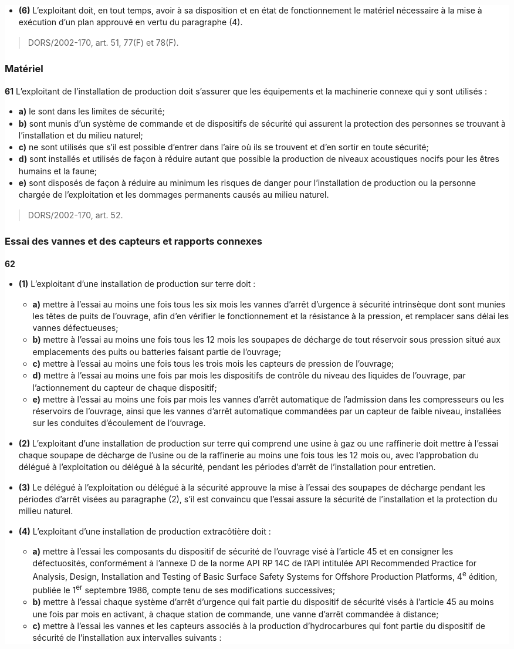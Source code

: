 - **(6)** L’exploitant doit, en tout temps, avoir à sa disposition et en état de fonctionnement le matériel nécessaire à la mise à exécution d’un plan approuvé en vertu du paragraphe (4).
> DORS/2002-170, art. 51, 77(F) et 78(F).





### Matériel


**61** L’exploitant de l’installation de production doit s’assurer que les équipements et la machinerie connexe qui y sont utilisés :
- **a)** le sont dans les limites de sécurité;
- **b)** sont munis d’un système de commande et de dispositifs de sécurité qui assurent la protection des personnes se trouvant à l’installation et du milieu naturel;
- **c)** ne sont utilisés que s’il est possible d’entrer dans l’aire où ils se trouvent et d’en sortir en toute sécurité;
- **d)** sont installés et utilisés de façon à réduire autant que possible la production de niveaux acoustiques nocifs pour les êtres humains et la faune;
- **e)** sont disposés de façon à réduire au minimum les risques de danger pour l’installation de production ou la personne chargée de l’exploitation et les dommages permanents causés au milieu naturel.
> DORS/2002-170, art. 52.





### Essai des vannes et des capteurs et rapports connexes


**62** 

- **(1)** L’exploitant d’une installation de production sur terre doit :
	- **a)** mettre à l’essai au moins une fois tous les six mois les vannes d’arrêt d’urgence à sécurité intrinsèque dont sont munies les têtes de puits de l’ouvrage, afin d’en vérifier le fonctionnement et la résistance à la pression, et remplacer sans délai les vannes défectueuses;
	- **b)** mettre à l’essai au moins une fois tous les 12 mois les soupapes de décharge de tout réservoir sous pression situé aux emplacements des puits ou batteries faisant partie de l’ouvrage;
	- **c)** mettre à l’essai au moins une fois tous les trois mois les capteurs de pression de l’ouvrage;
	- **d)** mettre à l’essai au moins une fois par mois les dispositifs de contrôle du niveau des liquides de l’ouvrage, par l’actionnement du capteur de chaque dispositif;
	- **e)** mettre à l’essai au moins une fois par mois les vannes d’arrêt automatique de l’admission dans les compresseurs ou les réservoirs de l’ouvrage, ainsi que les vannes d’arrêt automatique commandées par un capteur de faible niveau, installées sur les conduites d’écoulement de l’ouvrage.

- **(2)** L’exploitant d’une installation de production sur terre qui comprend une usine à gaz ou une raffinerie doit mettre à l’essai chaque soupape de décharge de l’usine ou de la raffinerie au moins une fois tous les 12 mois ou, avec l’approbation du délégué à l’exploitation ou délégué à la sécurité, pendant les périodes d’arrêt de l’installation pour entretien.

- **(3)** Le délégué à l’exploitation ou délégué à la sécurité approuve la mise à l’essai des soupapes de décharge pendant les périodes d’arrêt visées au paragraphe (2), s’il est convaincu que l’essai assure la sécurité de l’installation et la protection du milieu naturel.

- **(4)** L’exploitant d’une installation de production extracôtière doit :
	- **a)** mettre à l’essai les composants du dispositif de sécurité de l’ouvrage visé à l’article 45 et en consigner les défectuosités, conformément à l’annexe D de la norme API RP 14C de l’API intitulée API Recommended Practice for Analysis, Design, Installation and Testing of Basic Surface Safety Systems for Offshore Production Platforms, 4<sup>e</sup> édition, publiée le 1<sup>er</sup> septembre 1986, compte tenu de ses modifications successives;
	- **b)** mettre à l’essai chaque système d’arrêt d’urgence qui fait partie du dispositif de sécurité visés à l’article 45 au moins une fois par mois en activant, à chaque station de commande, une vanne d’arrêt commandée à distance;
	- **c)** mettre à l’essai les vannes et les capteurs associés à la production d’hydrocarbures qui font partie du dispositif de sécurité de l’installation aux intervalles suivants :